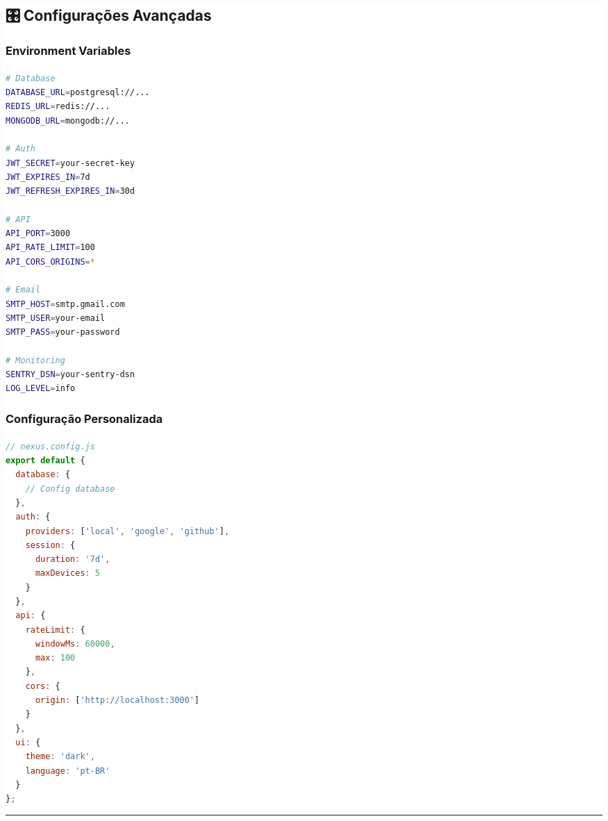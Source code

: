 ## 🎛️ Configurações Avançadas

### Environment Variables
```bash
# Database
DATABASE_URL=postgresql://...
REDIS_URL=redis://...
MONGODB_URL=mongodb://...

# Auth
JWT_SECRET=your-secret-key
JWT_EXPIRES_IN=7d
JWT_REFRESH_EXPIRES_IN=30d

# API
API_PORT=3000
API_RATE_LIMIT=100
API_CORS_ORIGINS=*

# Email
SMTP_HOST=smtp.gmail.com
SMTP_USER=your-email
SMTP_PASS=your-password

# Monitoring
SENTRY_DSN=your-sentry-dsn
LOG_LEVEL=info
```

### Configuração Personalizada
```javascript
// nexus.config.js
export default {
  database: {
    // Config database
  },
  auth: {
    providers: ['local', 'google', 'github'],
    session: {
      duration: '7d',
      maxDevices: 5
    }
  },
  api: {
    rateLimit: {
      windowMs: 60000,
      max: 100
    },
    cors: {
      origin: ['http://localhost:3000']
    }
  },
  ui: {
    theme: 'dark',
    language: 'pt-BR'
  }
};
```

---